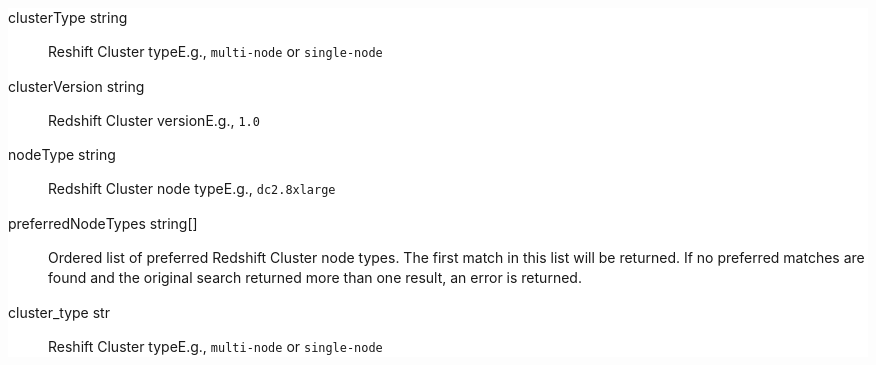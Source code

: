 
<div>
<pulumi-choosable type="language" values="javascript,typescript">
<dl class="resources-properties"><dt class="property-optional"
            title="Optional">
        <span id="clustertype_nodejs">
<a data-swiftype-name="resource-property" data-swiftype-type="text" href="#clustertype_nodejs" style="color: inherit; text-decoration: inherit;">cluster<wbr>Type</a>
</span>
        <span class="property-indicator"></span>
        <span class="property-type">string</span>
    </dt>
    <dd><p>Reshift Cluster typeE.g., <code>multi-node</code> or <code>single-node</code></p>
</dd><dt class="property-optional"
            title="Optional">
        <span id="clusterversion_nodejs">
<a data-swiftype-name="resource-property" data-swiftype-type="text" href="#clusterversion_nodejs" style="color: inherit; text-decoration: inherit;">cluster<wbr>Version</a>
</span>
        <span class="property-indicator"></span>
        <span class="property-type">string</span>
    </dt>
    <dd><p>Redshift Cluster versionE.g., <code>1.0</code></p>
</dd><dt class="property-optional"
            title="Optional">
        <span id="nodetype_nodejs">
<a data-swiftype-name="resource-property" data-swiftype-type="text" href="#nodetype_nodejs" style="color: inherit; text-decoration: inherit;">node<wbr>Type</a>
</span>
        <span class="property-indicator"></span>
        <span class="property-type">string</span>
    </dt>
    <dd><p>Redshift Cluster node typeE.g., <code>dc2.8xlarge</code></p>
</dd><dt class="property-optional"
            title="Optional">
        <span id="preferrednodetypes_nodejs">
<a data-swiftype-name="resource-property" data-swiftype-type="text" href="#preferrednodetypes_nodejs" style="color: inherit; text-decoration: inherit;">preferred<wbr>Node<wbr>Types</a>
</span>
        <span class="property-indicator"></span>
        <span class="property-type">string[]</span>
    </dt>
    <dd><p>Ordered list of preferred Redshift Cluster node types. The first match in this list will be returned. If no preferred matches are found and the original search returned more than one result, an error is returned.</p>
</dd></dl>
</pulumi-choosable>
</div>

<div>
<pulumi-choosable type="language" values="python">
<dl class="resources-properties"><dt class="property-optional"
            title="Optional">
        <span id="cluster_type_python">
<a data-swiftype-name="resource-property" data-swiftype-type="text" href="#cluster_type_python" style="color: inherit; text-decoration: inherit;">cluster_<wbr>type</a>
</span>
        <span class="property-indicator"></span>
        <span class="property-type">str</span>
    </dt>
    <dd><p>Reshift Cluster typeE.g., <code>multi-node</code> or <code>single-node</code></p>
</dd><dt class="property-optional"
            title="Optional">
        <span id="cluster_version_python">